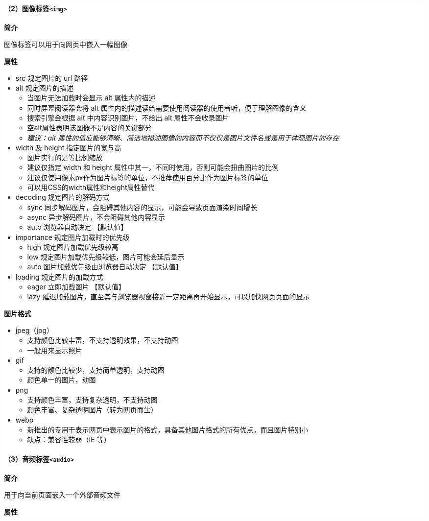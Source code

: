#### （2）图像标签`<img>`

**简介**

图像标签可以用于向网页中嵌入一幅图像

**属性**

- src 规定图片的 url 路径
- alt 规定图片的描述
  - 当图片无法加载时会显示 alt 属性内的描述
  - 同时屏幕阅读器会将 alt 属性内的描述读给需要使用阅读器的使用者听，便于理解图像的含义
  - 搜索引擎会根据 alt 中内容识别图片，不给出 alt 属性不会收录图片
  - 空alt属性表明该图像不是内容的关键部分
  - _建议：alt 属性的值应能够清晰、简洁地描述图像的内容而不仅仅是图片文件名或是用于体现图片的存在_
- width 及 height 指定图片的宽与高
  - 图片实行的是等比例缩放
  - 建议仅指定 width 和 height 属性中其一，不同时使用，否则可能会扭曲图片的比例
  - 建议仅使用像素px作为图片标签的单位，不推荐使用百分比作为图片标签的单位
  - 可以用CSS的width属性和height属性替代
- decoding 规定图片的解码方式
  - sync 同步解码图片，会阻碍其他内容的显示，可能会导致页面渲染时间增长
  - async 异步解码图片，不会阻碍其他内容显示
  - auto 浏览器自动决定 【默认值】
- importance 规定图片加载时的优先级
  - high 规定图片加载优先级较高
  - low 规定图片加载优先级较低，图片可能会延后显示
  - auto 图片加载优先级由浏览器自动决定 【默认值】
- loading 规定图片的加载方式
  - eager 立即加载图片 【默认值】
  - lazy 延迟加载图片，直至其与浏览器视窗接近一定距离再开始显示，可以加快网页页面的显示

**图片格式**

- jpeg（jpg）
  - 支持颜色比较丰富，不支持透明效果，不支持动图
  - 一般用来显示照片
- gif
  - 支持的颜色比较少，支持简单透明，支持动图
  - 颜色单一的图片，动图
- png
  - 支持颜色丰富，支持复杂透明，不支持动图
  - 颜色丰富、复杂透明图片（转为网页而生）
- webp
  - 新推出的专用于表示网页中表示图片的格式，具备其他图片格式的所有优点，而且图片特别小
  - 缺点：兼容性较弱（IE 等）

#### （3）音频标签`<audio>`

**简介**

用于向当前页面嵌入一个外部音频文件

**属性**
